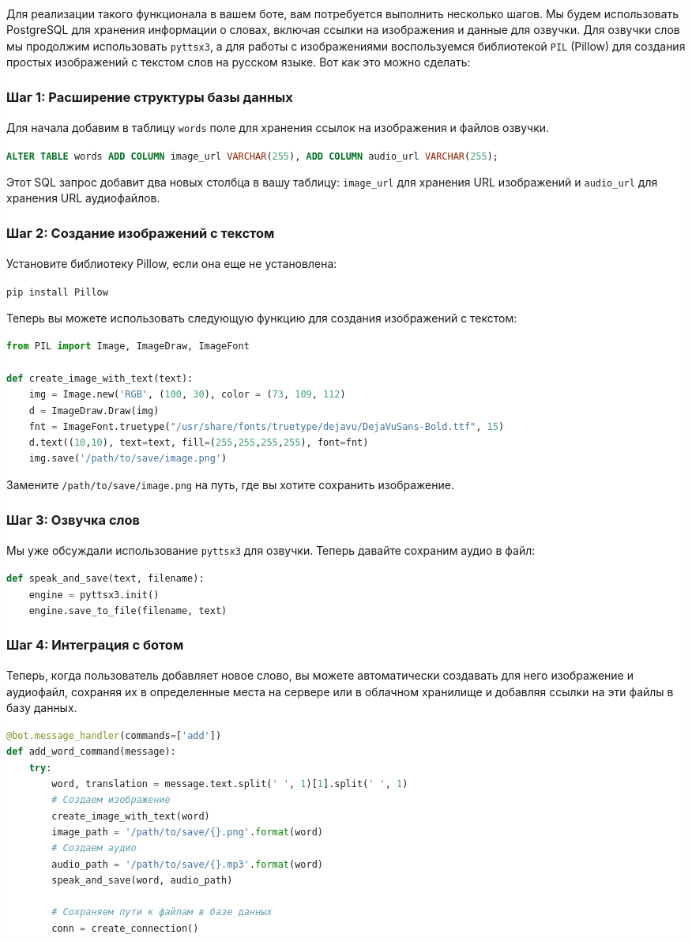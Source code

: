 Для реализации такого функционала в вашем боте, вам потребуется выполнить несколько шагов. Мы будем использовать PostgreSQL для хранения информации о словах, включая ссылки на изображения и данные для озвучки. Для озвучки слов мы продолжим использовать `pyttsx3`, а для работы с изображениями воспользуемся библиотекой `PIL` (Pillow) для создания простых изображений с текстом слов на русском языке. Вот как это можно сделать:

### Шаг 1: Расширение структуры базы данных

Для начала добавим в таблицу `words` поле для хранения ссылок на изображения и файлов озвучки.

```sql
ALTER TABLE words ADD COLUMN image_url VARCHAR(255), ADD COLUMN audio_url VARCHAR(255);
```

Этот SQL запрос добавит два новых столбца в вашу таблицу: `image_url` для хранения URL изображений и `audio_url` для хранения URL аудиофайлов.

### Шаг 2: Создание изображений с текстом

Установите библиотеку Pillow, если она еще не установлена:

```sh
pip install Pillow
```

Теперь вы можете использовать следующую функцию для создания изображений с текстом:

```python
from PIL import Image, ImageDraw, ImageFont

def create_image_with_text(text):
    img = Image.new('RGB', (100, 30), color = (73, 109, 112)
    d = ImageDraw.Draw(img)
    fnt = ImageFont.truetype("/usr/share/fonts/truetype/dejavu/DejaVuSans-Bold.ttf", 15)
    d.text((10,10), text=text, fill=(255,255,255,255), font=fnt)
    img.save('/path/to/save/image.png')
```

Замените `/path/to/save/image.png` на путь, где вы хотите сохранить изображение.

### Шаг 3: Озвучка слов

Мы уже обсуждали использование `pyttsx3` для озвучки. Теперь давайте сохраним аудио в файл:

```python
def speak_and_save(text, filename):
    engine = pyttsx3.init()
    engine.save_to_file(filename, text)
```

### Шаг 4: Интеграция с ботом

Теперь, когда пользователь добавляет новое слово, вы можете автоматически создавать для него изображение и аудиофайл, сохраняя их в определенные места на сервере или в облачном хранилище и добавляя ссылки на эти файлы в базу данных.

```python
@bot.message_handler(commands=['add'])
def add_word_command(message):
    try:
        word, translation = message.text.split(' ', 1)[1].split(' ', 1)
        # Создаем изображение
        create_image_with_text(word)
        image_path = '/path/to/save/{}.png'.format(word)
        # Создаем аудио
        audio_path = '/path/to/save/{}.mp3'.format(word)
        speak_and_save(word, audio_path)
        
        # Сохраняем пути к файлам в базе данных
        conn = create_connection()
```